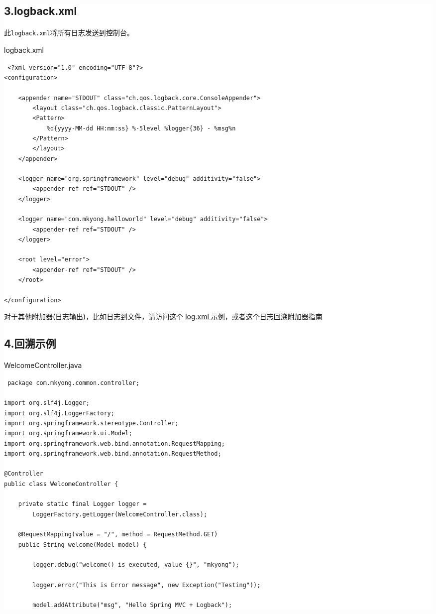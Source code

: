 ## 3.logback.xml

此`logback.xml`将所有日志发送到控制台。

logback.xml

```
 <?xml version="1.0" encoding="UTF-8"?>
<configuration>

	<appender name="STDOUT" class="ch.qos.logback.core.ConsoleAppender">
	    <layout class="ch.qos.logback.classic.PatternLayout">
		<Pattern>
			%d{yyyy-MM-dd HH:mm:ss} %-5level %logger{36} - %msg%n
		</Pattern>
	    </layout>
	</appender>

	<logger name="org.springframework" level="debug" additivity="false">
		<appender-ref ref="STDOUT" />
	</logger>

	<logger name="com.mkyong.helloworld" level="debug" additivity="false">
		<appender-ref ref="STDOUT" />
	</logger>

	<root level="error">
		<appender-ref ref="STDOUT" />
	</root>

</configuration> 
```

对于其他附加器(日志输出)，比如日志到文件，请访问这个 [log.xml 示例](http://web.archive.org/web/20220517102912/http://www.mkyong.com/logging/logback-xml-example/)，或者这个[日志回溯附加器指南](http://web.archive.org/web/20220517102912/http://logback.qos.ch/manual/appenders.html)

## 4.回溯示例

WelcomeController.java

```
 package com.mkyong.common.controller;

import org.slf4j.Logger;
import org.slf4j.LoggerFactory;
import org.springframework.stereotype.Controller;
import org.springframework.ui.Model;
import org.springframework.web.bind.annotation.RequestMapping;
import org.springframework.web.bind.annotation.RequestMethod;

@Controller
public class WelcomeController {

	private static final Logger logger = 
		LoggerFactory.getLogger(WelcomeController.class);

	@RequestMapping(value = "/", method = RequestMethod.GET)
	public String welcome(Model model) {

		logger.debug("welcome() is executed, value {}", "mkyong");

		logger.error("This is Error message", new Exception("Testing"));

		model.addAttribute("msg", "Hello Spring MVC + Logback");
```